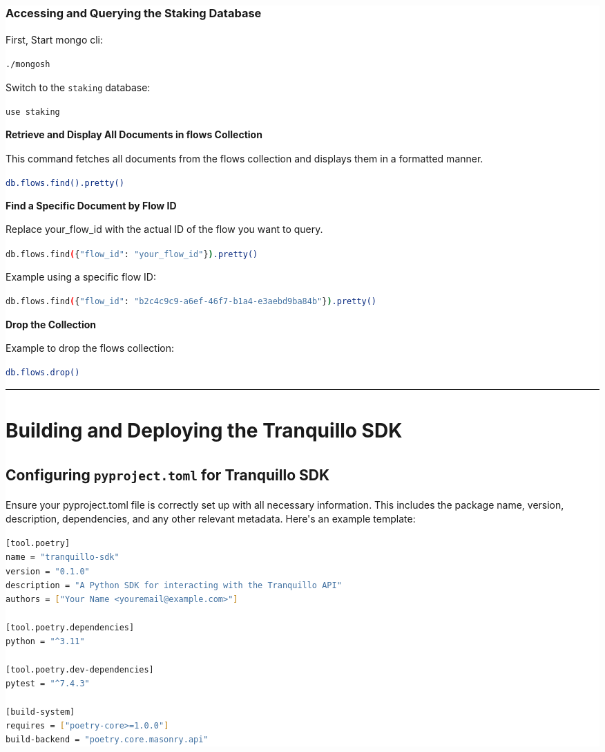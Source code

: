 ### Accessing and Querying the **Staking Database**

First, Start mongo cli:
```bash
./mongosh
```

Switch to the `staking` database:

```bash
use staking
```

**Retrieve and Display All Documents in flows Collection**

This command fetches all documents from the flows collection and displays them in a formatted manner.


```bash
db.flows.find().pretty()
```

**Find a Specific Document by Flow ID**

Replace your_flow_id with the actual ID of the flow you want to query.

```bash
db.flows.find({"flow_id": "your_flow_id"}).pretty()
```

Example using a specific flow ID:
```bash
db.flows.find({"flow_id": "b2c4c9c9-a6ef-46f7-b1a4-e3aebd9ba84b"}).pretty()
```

**Drop the Collection**

Example to drop the flows collection:
```bash
db.flows.drop()
```


---

# Building and Deploying the Tranquillo SDK
## Configuring `pyproject.toml` for Tranquillo SDK

Ensure your pyproject.toml file is correctly set up with all necessary information. This includes the package name, version, description, dependencies, and any other relevant metadata. Here's an example template:

```bash
[tool.poetry]
name = "tranquillo-sdk"
version = "0.1.0"
description = "A Python SDK for interacting with the Tranquillo API"
authors = ["Your Name <youremail@example.com>"]

[tool.poetry.dependencies]
python = "^3.11"

[tool.poetry.dev-dependencies]
pytest = "^7.4.3"

[build-system]
requires = ["poetry-core>=1.0.0"]
build-backend = "poetry.core.masonry.api"
```

